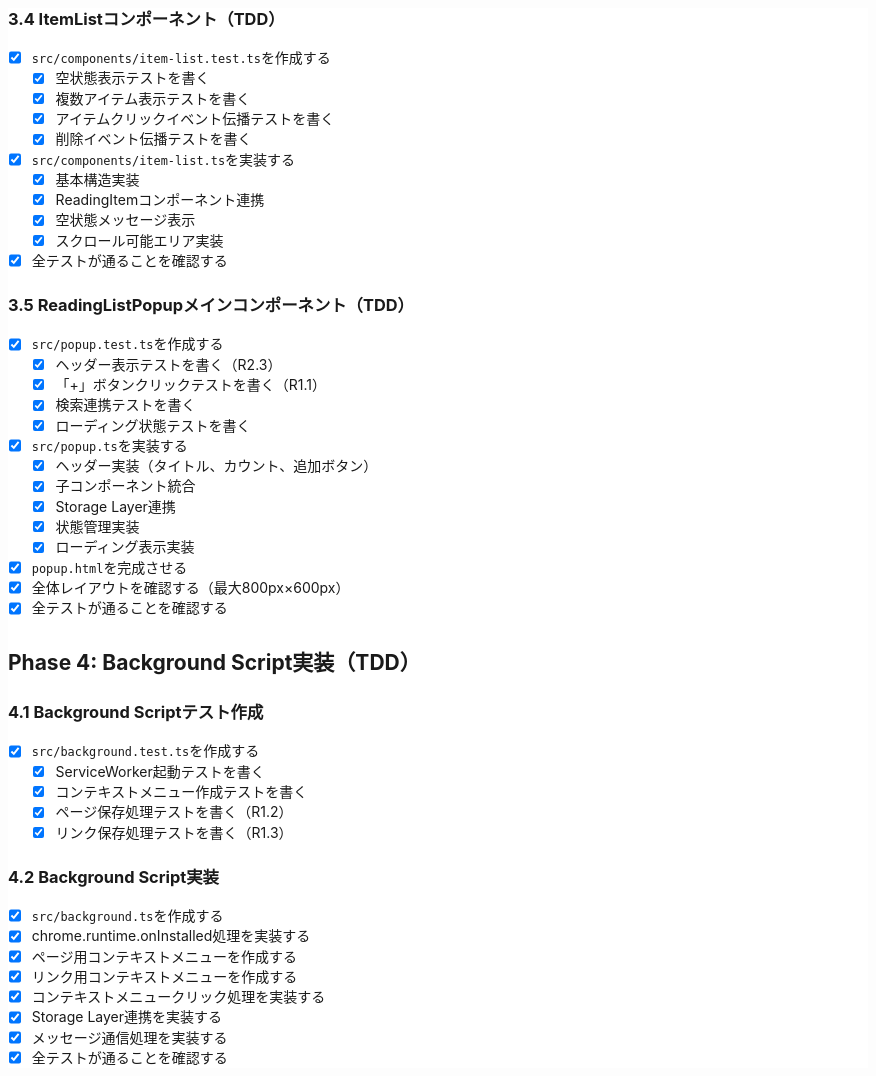 
### 3.4 ItemListコンポーネント（TDD）

- [x] `src/components/item-list.test.ts`を作成する
  - [x] 空状態表示テストを書く
  - [x] 複数アイテム表示テストを書く
  - [x] アイテムクリックイベント伝播テストを書く
  - [x] 削除イベント伝播テストを書く
- [x] `src/components/item-list.ts`を実装する
  - [x] 基本構造実装
  - [x] ReadingItemコンポーネント連携
  - [x] 空状態メッセージ表示
  - [x] スクロール可能エリア実装
- [x] 全テストが通ることを確認する

### 3.5 ReadingListPopupメインコンポーネント（TDD）

- [x] `src/popup.test.ts`を作成する
  - [x] ヘッダー表示テストを書く（R2.3）
  - [x] 「+」ボタンクリックテストを書く（R1.1）
  - [x] 検索連携テストを書く
  - [x] ローディング状態テストを書く
- [x] `src/popup.ts`を実装する
  - [x] ヘッダー実装（タイトル、カウント、追加ボタン）
  - [x] 子コンポーネント統合
  - [x] Storage Layer連携
  - [x] 状態管理実装
  - [x] ローディング表示実装
- [x] `popup.html`を完成させる
- [x] 全体レイアウトを確認する（最大800px×600px）
- [x] 全テストが通ることを確認する

## Phase 4: Background Script実装（TDD）

### 4.1 Background Scriptテスト作成

- [x] `src/background.test.ts`を作成する
  - [x] ServiceWorker起動テストを書く
  - [x] コンテキストメニュー作成テストを書く
  - [x] ページ保存処理テストを書く（R1.2）
  - [x] リンク保存処理テストを書く（R1.3）

### 4.2 Background Script実装

- [x] `src/background.ts`を作成する
- [x] chrome.runtime.onInstalled処理を実装する
- [x] ページ用コンテキストメニューを作成する
- [x] リンク用コンテキストメニューを作成する
- [x] コンテキストメニュークリック処理を実装する
- [x] Storage Layer連携を実装する
- [x] メッセージ通信処理を実装する
- [x] 全テストが通ることを確認する
